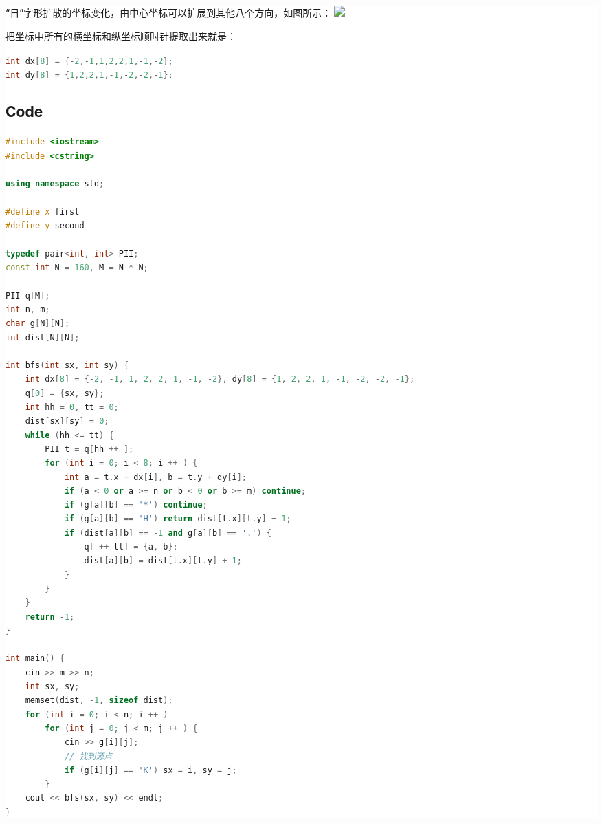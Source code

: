 “日”字形扩散的坐标变化，由中心坐标可以扩展到其他八个方向，如图所示：
![](/assets/6b9f003b-d40f-4f76-a351-9630a82f7754.png)

把坐标中所有的横坐标和纵坐标顺时针提取出来就是：
```cpp
int dx[8] = {-2,-1,1,2,2,1,-1,-2};
int dy[8] = {1,2,2,1,-1,-2,-2,-1};
```

## Code
```cpp
#include <iostream>
#include <cstring>

using namespace std;

#define x first
#define y second

typedef pair<int, int> PII;
const int N = 160, M = N * N;

PII q[M];
int n, m;
char g[N][N];
int dist[N][N];

int bfs(int sx, int sy) {
    int dx[8] = {-2, -1, 1, 2, 2, 1, -1, -2}, dy[8] = {1, 2, 2, 1, -1, -2, -2, -1};
    q[0] = {sx, sy};
    int hh = 0, tt = 0;
    dist[sx][sy] = 0;
    while (hh <= tt) {
        PII t = q[hh ++ ];
        for (int i = 0; i < 8; i ++ ) {
            int a = t.x + dx[i], b = t.y + dy[i];
            if (a < 0 or a >= n or b < 0 or b >= m) continue;
            if (g[a][b] == '*') continue;
            if (g[a][b] == 'H') return dist[t.x][t.y] + 1;
            if (dist[a][b] == -1 and g[a][b] == '.') {
                q[ ++ tt] = {a, b};
                dist[a][b] = dist[t.x][t.y] + 1;
            }
        }
    }
    return -1;
}

int main() {
    cin >> m >> n;
    int sx, sy;
    memset(dist, -1, sizeof dist);
    for (int i = 0; i < n; i ++ )   
        for (int j = 0; j < m; j ++ ) {
            cin >> g[i][j];
            // 找到源点
            if (g[i][j] == 'K') sx = i, sy = j;
        }
    cout << bfs(sx, sy) << endl;
}
```
